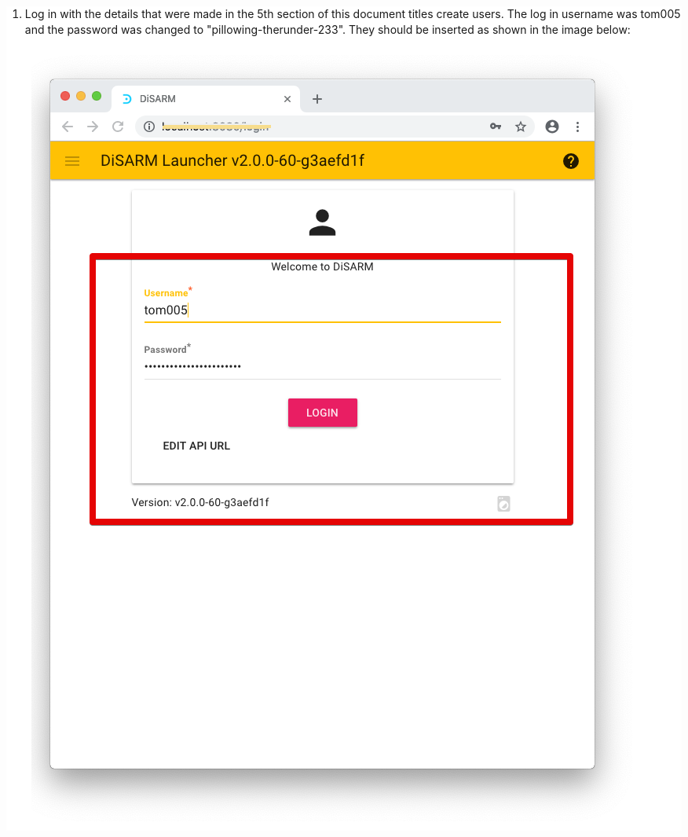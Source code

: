 1. Log in with the details that were made in the 5th section of this document titles create users. The log in username was tom005 and the password was changed to "pillowing-therunder-233". They should be inserted as shown in the image below:

![](.gitbook/assets/image121.png)
